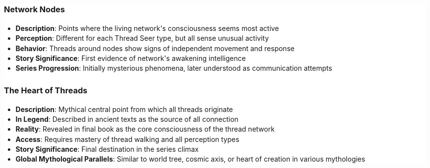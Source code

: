 ### Network Nodes
- **Description**: Points where the living network's consciousness seems most active
- **Perception**: Different for each Thread Seer type, but all sense unusual activity
- **Behavior**: Threads around nodes show signs of independent movement and response
- **Story Significance**: First evidence of network's awakening intelligence
- **Series Progression**: Initially mysterious phenomena, later understood as communication attempts

### The Heart of Threads
- **Description**: Mythical central point from which all threads originate
- **In Legend**: Described in ancient texts as the source of all connection
- **Reality**: Revealed in final book as the core consciousness of the thread network
- **Access**: Requires mastery of thread walking and all perception types
- **Story Significance**: Final destination in the series climax
- **Global Mythological Parallels**: Similar to world tree, cosmic axis, or heart of creation in various mythologies
